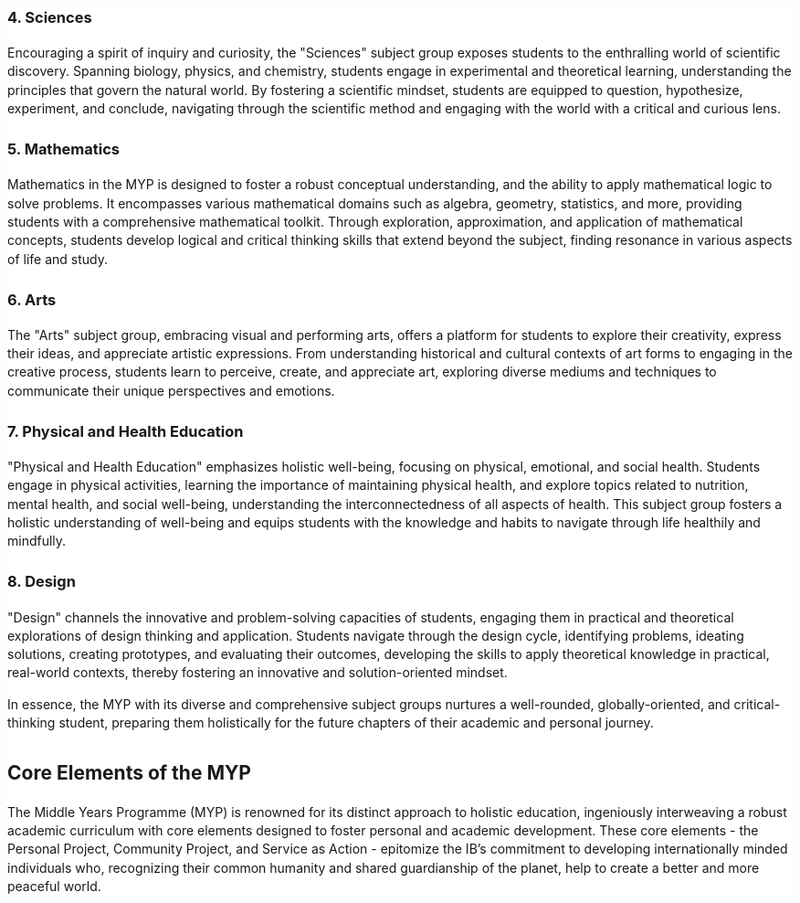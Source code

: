 ### 4. Sciences
Encouraging a spirit of inquiry and curiosity, the "Sciences" subject group exposes students to the enthralling world of scientific discovery. Spanning biology, physics, and chemistry, students engage in experimental and theoretical learning, understanding the principles that govern the natural world. By fostering a scientific mindset, students are equipped to question, hypothesize, experiment, and conclude, navigating through the scientific method and engaging with the world with a critical and curious lens.

### 5. Mathematics
Mathematics in the MYP is designed to foster a robust conceptual understanding, and the ability to apply mathematical logic to solve problems. It encompasses various mathematical domains such as algebra, geometry, statistics, and more, providing students with a comprehensive mathematical toolkit. Through exploration, approximation, and application of mathematical concepts, students develop logical and critical thinking skills that extend beyond the subject, finding resonance in various aspects of life and study.

### 6. Arts
The "Arts" subject group, embracing visual and performing arts, offers a platform for students to explore their creativity, express their ideas, and appreciate artistic expressions. From understanding historical and cultural contexts of art forms to engaging in the creative process, students learn to perceive, create, and appreciate art, exploring diverse mediums and techniques to communicate their unique perspectives and emotions.

### 7. Physical and Health Education
"Physical and Health Education" emphasizes holistic well-being, focusing on physical, emotional, and social health. Students engage in physical activities, learning the importance of maintaining physical health, and explore topics related to nutrition, mental health, and social well-being, understanding the interconnectedness of all aspects of health. This subject group fosters a holistic understanding of well-being and equips students with the knowledge and habits to navigate through life healthily and mindfully.

### 8. Design
"Design" channels the innovative and problem-solving capacities of students, engaging them in practical and theoretical explorations of design thinking and application. Students navigate through the design cycle, identifying problems, ideating solutions, creating prototypes, and evaluating their outcomes, developing the skills to apply theoretical knowledge in practical, real-world contexts, thereby fostering an innovative and solution-oriented mindset.

In essence, the MYP with its diverse and comprehensive subject groups nurtures a well-rounded, globally-oriented, and critical-thinking student, preparing them holistically for the future chapters of their academic and personal journey.


## Core Elements of the MYP
The Middle Years Programme (MYP) is renowned for its distinct approach to holistic education, ingeniously interweaving a robust academic curriculum with core elements designed to foster personal and academic development. These core elements - the Personal Project, Community Project, and Service as Action - epitomize the IB’s commitment to developing internationally minded individuals who, recognizing their common humanity and shared guardianship of the planet, help to create a better and more peaceful world.
